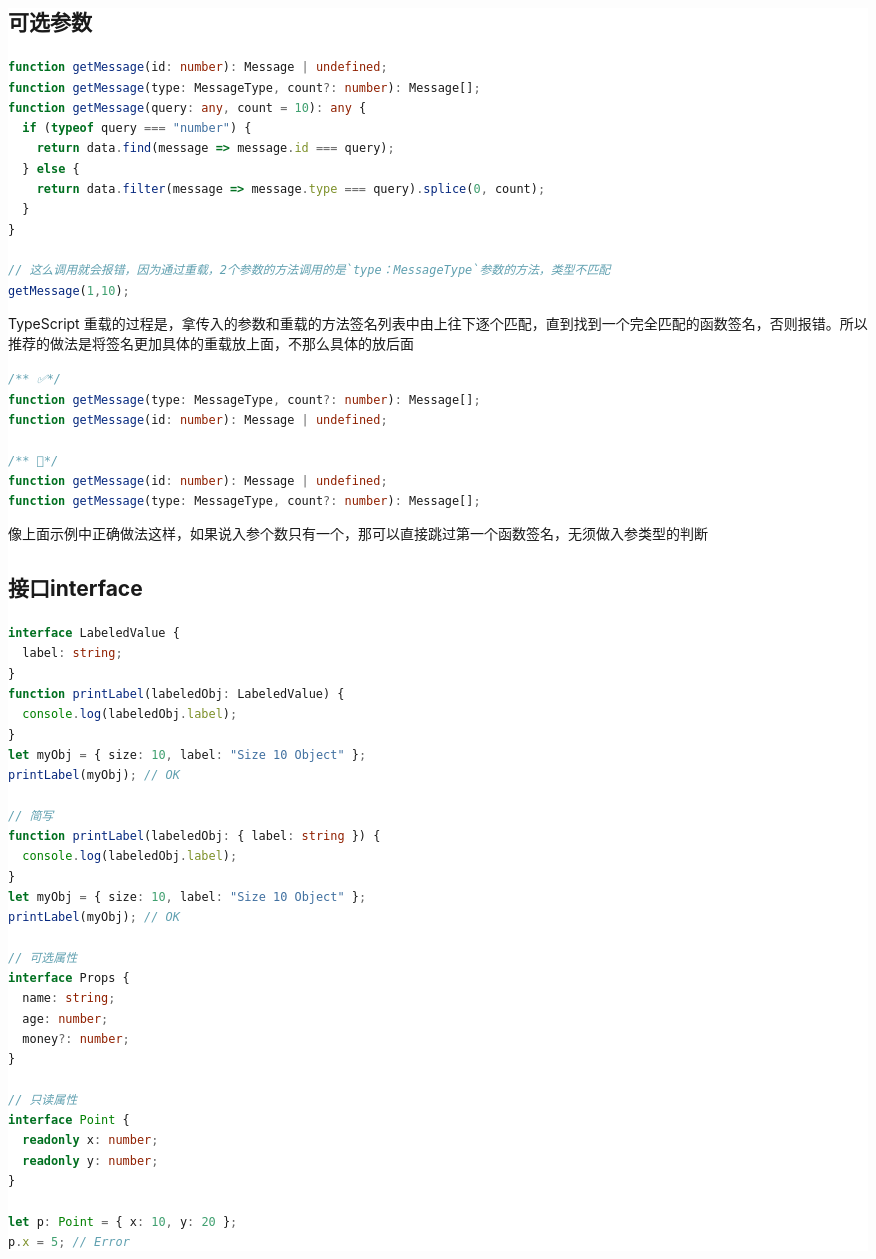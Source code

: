 ## 可选参数

```ts
function getMessage(id: number): Message | undefined;
function getMessage(type: MessageType, count?: number): Message[];
function getMessage(query: any, count = 10): any {
  if (typeof query === "number") {
    return data.find(message => message.id === query);
  } else {
    return data.filter(message => message.type === query).splice(0, count);
  }
}

// 这么调用就会报错，因为通过重载，2个参数的方法调用的是`type：MessageType`参数的方法，类型不匹配
getMessage(1,10);
```

TypeScript 重载的过程是，拿传入的参数和重载的方法签名列表中由上往下逐个匹配，直到找到一个完全匹配的函数签名，否则报错。所以推荐的做法是将签名更加具体的重载放上面，不那么具体的放后面
```ts
/** ✅*/
function getMessage(type: MessageType, count?: number): Message[];
function getMessage(id: number): Message | undefined;

/** 🚨*/
function getMessage(id: number): Message | undefined;
function getMessage(type: MessageType, count?: number): Message[];
```
像上面示例中正确做法这样，如果说入参个数只有一个，那可以直接跳过第一个函数签名，无须做入参类型的判断

## 接口interface

```ts
interface LabeledValue {
  label: string;
}
function printLabel(labeledObj: LabeledValue) {
  console.log(labeledObj.label);
}
let myObj = { size: 10, label: "Size 10 Object" };
printLabel(myObj); // OK

// 简写
function printLabel(labeledObj: { label: string }) {
  console.log(labeledObj.label);
}
let myObj = { size: 10, label: "Size 10 Object" };
printLabel(myObj); // OK

// 可选属性
interface Props { 
  name: string; 
  age: number; 
  money?: number;
}

// 只读属性
interface Point {
  readonly x: number;
  readonly y: number;
}

let p: Point = { x: 10, y: 20 };
p.x = 5; // Error

```